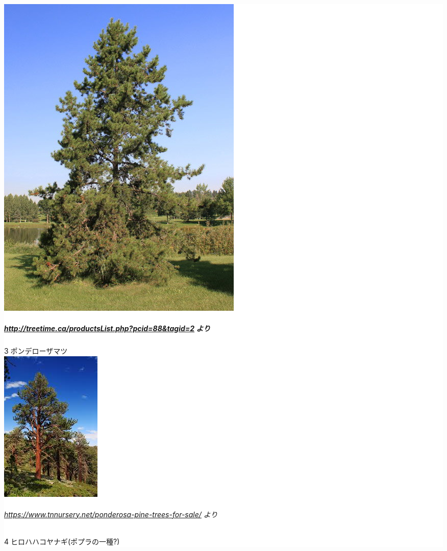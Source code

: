 ![lodgepole_pine.jpg](../img/kaggle/forest_cover_type/lodgepole_pine.jpg)  
##### http://treetime.ca/productsList.php?pcid=88&tagid=2 より  
3 ポンデローザマツ  
![ponderose_pine.jpg](../img/kaggle/forest_cover_type/ponderosa_pine.jpg)   
###### https://www.tnnursery.net/ponderosa-pine-trees-for-sale/ より    
4 ヒロハハコヤナギ(ポプラの一種?)